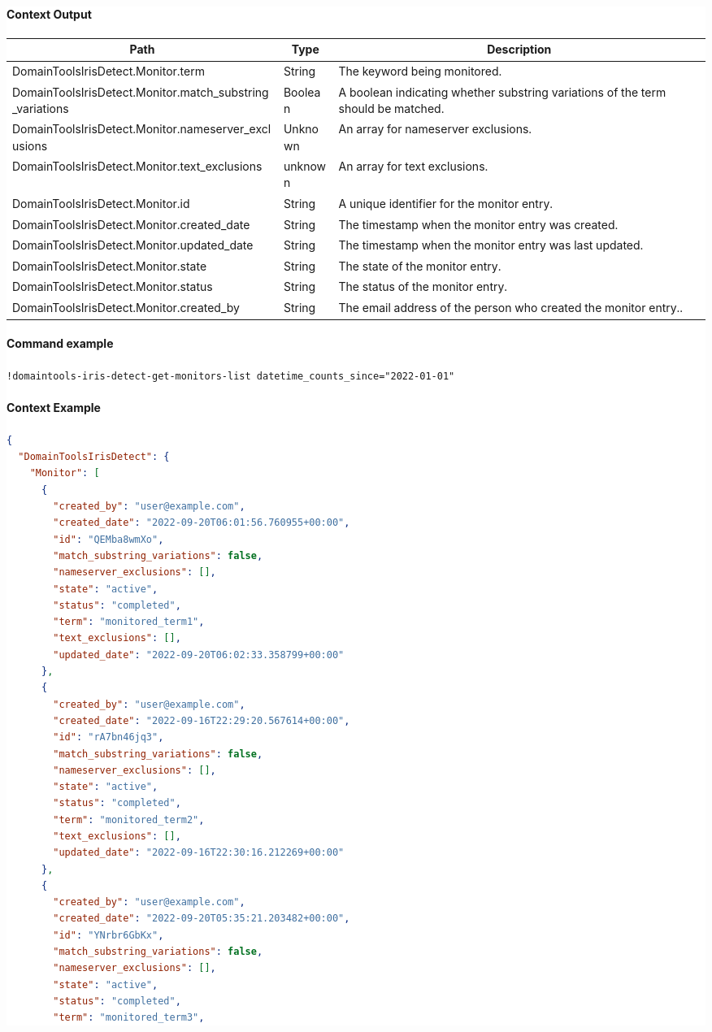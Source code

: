 #### Context Output

| **Path**                                                 | **Type** | **Description**                                                                  |
|----------------------------------------------------------|----------|----------------------------------------------------------------------------------|
| DomainToolsIrisDetect.Monitor.term                       | String   | The keyword being monitored.                                                     | 
| DomainToolsIrisDetect.Monitor.match_substring_variations | Boolean  | A boolean indicating whether substring variations of the term should be matched. | 
| DomainToolsIrisDetect.Monitor.nameserver_exclusions      | Unknown  | An array for nameserver exclusions.                                              | 
| DomainToolsIrisDetect.Monitor.text_exclusions            | unknown  | An array for text exclusions.                                                    | 
| DomainToolsIrisDetect.Monitor.id                         | String   | A unique identifier for the monitor entry.                                       | 
| DomainToolsIrisDetect.Monitor.created_date               | String   | The timestamp when the monitor entry was created.                                | 
| DomainToolsIrisDetect.Monitor.updated_date               | String   | The timestamp when the monitor entry was last updated.                           | 
| DomainToolsIrisDetect.Monitor.state                      | String   | The state of the monitor entry.                                                  | 
| DomainToolsIrisDetect.Monitor.status                     | String   | The status of the monitor entry.                                                 | 
| DomainToolsIrisDetect.Monitor.created_by                 | String   | The email address of the person who created the monitor entry..                  | 

#### Command example

```!domaintools-iris-detect-get-monitors-list datetime_counts_since="2022-01-01"```

#### Context Example

```json
{
  "DomainToolsIrisDetect": {
    "Monitor": [
      {
        "created_by": "user@example.com",
        "created_date": "2022-09-20T06:01:56.760955+00:00",
        "id": "QEMba8wmXo",
        "match_substring_variations": false,
        "nameserver_exclusions": [],
        "state": "active",
        "status": "completed",
        "term": "monitored_term1",
        "text_exclusions": [],
        "updated_date": "2022-09-20T06:02:33.358799+00:00"
      },
      {
        "created_by": "user@example.com",
        "created_date": "2022-09-16T22:29:20.567614+00:00",
        "id": "rA7bn46jq3",
        "match_substring_variations": false,
        "nameserver_exclusions": [],
        "state": "active",
        "status": "completed",
        "term": "monitored_term2",
        "text_exclusions": [],
        "updated_date": "2022-09-16T22:30:16.212269+00:00"
      },
      {
        "created_by": "user@example.com",
        "created_date": "2022-09-20T05:35:21.203482+00:00",
        "id": "YNrbr6GbKx",
        "match_substring_variations": false,
        "nameserver_exclusions": [],
        "state": "active",
        "status": "completed",
        "term": "monitored_term3",
```